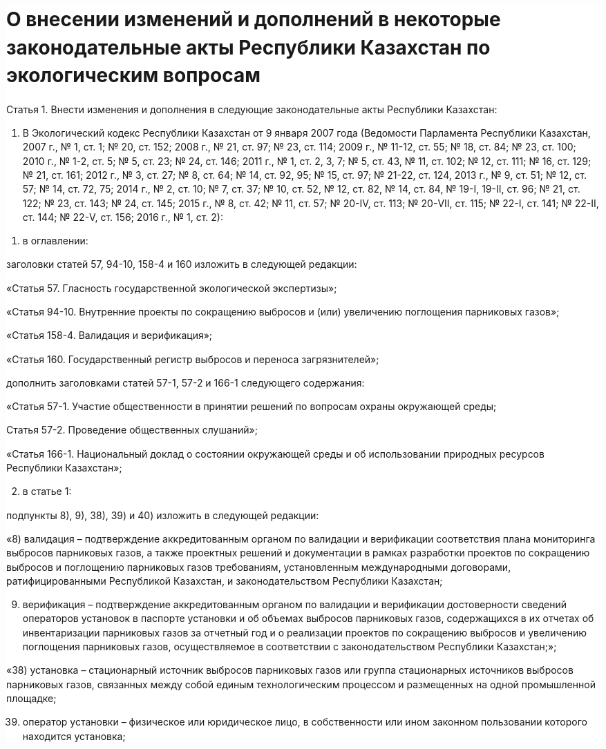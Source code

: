 # О внесении изменений и дополнений в некоторые законодательные акты Республики Казахстан по экологическим вопросам

Статья 1. Внести изменения и дополнения в следующие законодательные акты Республики Казахстан:

1. В Экологический кодекс Республики Казахстан от 9 января 2007 года (Ведомости Парламента Республики Казахстан, 2007 г., № 1, ст. 1; № 20, ст. 152; 2008 г., № 21, ст. 97; № 23, ст. 114; 2009 г., № 11-12, ст. 55; № 18, ст. 84; № 23, ст. 100; 2010 г., № 1-2, ст. 5; № 5, ст. 23; № 24, ст. 146; 2011 г., № 1, ст. 2, 3, 7; № 5, ст. 43, № 11, ст. 102; № 12, ст. 111; № 16, ст. 129; № 21, ст. 161; 2012 г., № 3, ст. 27; № 8, ст. 64; № 14, ст. 92, 95; № 15, ст. 97; № 21-22, ст. 124, 2013 г., № 9, ст. 51; № 12, ст. 57; № 14, ст. 72, 75; 2014 г., № 2, ст. 10; № 7, ст. 37; № 10, ст. 52, № 12, ст. 82, № 14, ст. 84, № 19-I, 19-II, ст. 96; № 21, ст. 122; № 23, ст. 143; № 24, ст. 145; 2015 г., № 8, ст. 42; № 11, ст. 57; № 20-ІV, ст. 113; № 20-VII, ст. 115; № 22-І, ст. 141; № 22-ІІ, ст. 144; № 22-V, ст. 156; 2016 г., № 1, ст. 2):

1) в оглавлении:

заголовки статей 57, 94-10, 158-4 и 160 изложить в следующей редакции:

«Статья 57. Гласность государственной экологической экспертизы»;

«Статья 94-10. Внутренние проекты по сокращению выбросов и (или) увеличению поглощения парниковых газов»;

«Статья 158-4. Валидация и верификация»;

«Статья 160. Государственный регистр выбросов и переноса загрязнителей»;

дополнить заголовками статей 57-1, 57-2 и 166-1 следующего содержания:

«Статья 57-1. Участие общественности в принятии решений по вопросам охраны окружающей среды;

Статья 57-2. Проведение общественных слушаний»;

«Статья 166-1. Национальный доклад о состоянии окружающей среды и об использовании природных ресурсов Республики Казахстан»;

2) в статье 1:

подпункты 8), 9), 38), 39) и 40) изложить в следующей редакции:

«8) валидация – подтверждение аккредитованным органом по валидации и верификации соответствия плана мониторинга выбросов парниковых газов, а также проектных решений и документации в рамках разработки проектов по сокращению выбросов и поглощению парниковых газов требованиям, установленным международными договорами, ратифицированными Республикой Казахстан, и законодательством Республики Казахстан;

9) верификация – подтверждение аккредитованным органом по валидации и верификации достоверности сведений операторов установок в паспорте установки и об объемах выбросов парниковых газов, содержащихся в их отчетах об инвентаризации парниковых газов за отчетный год и о реализации проектов по сокращению выбросов и увеличению поглощения парниковых газов, осуществляемое в соответствии с законодательством Республики Казахстан;»;

«38) установка – стационарный источник выбросов парниковых газов или группа стационарных источников выбросов парниковых газов, связанных между собой единым технологическим процессом и размещенных на одной промышленной площадке;

39) оператор установки – физическое или юридическое лицо, в собственности или ином законном пользовании которого находится установка;
